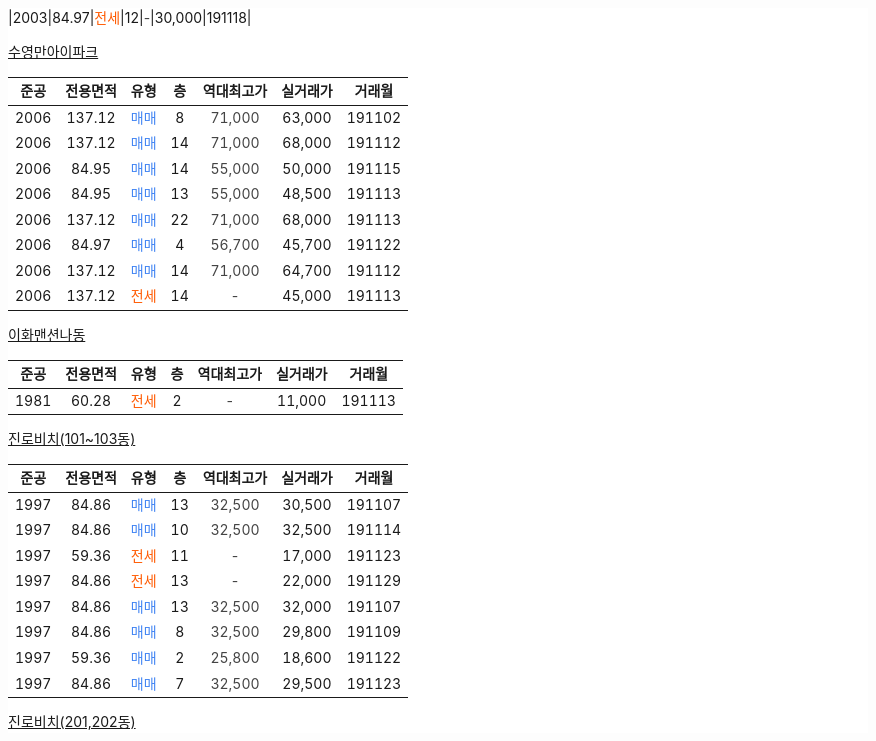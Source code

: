|2003|84.97|<span style="color:#ff5a00">전세</span>|12|<span style="color:#444444">-</span>|30,000|191118|

[수영만아이파크](https://search.naver.com/search.naver?query=%EB%B6%80%EC%82%B0%EA%B4%91%EC%97%AD%EC%8B%9C+%EC%88%98%EC%98%81%EA%B5%AC+%EB%AF%BC%EB%9D%BD%EB%8F%99+%EC%88%98%EC%98%81%EB%A7%8C%EC%95%84%EC%9D%B4%ED%8C%8C%ED%81%AC)

|준공|전용면적|유형|층|역대최고가|실거래가|거래월|
|:---:|:---:|:---:|:---:|:---:|:---:|:---:|
|2006|137.12|<span style="color:#4285f3">매매</span>|8|<span style="color:#444444">71,000</span>|63,000|191102|
|2006|137.12|<span style="color:#4285f3">매매</span>|14|<span style="color:#444444">71,000</span>|68,000|191112|
|2006|84.95|<span style="color:#4285f3">매매</span>|14|<span style="color:#444444">55,000</span>|50,000|191115|
|2006|84.95|<span style="color:#4285f3">매매</span>|13|<span style="color:#444444">55,000</span>|48,500|191113|
|2006|137.12|<span style="color:#4285f3">매매</span>|22|<span style="color:#444444">71,000</span>|68,000|191113|
|2006|84.97|<span style="color:#4285f3">매매</span>|4|<span style="color:#444444">56,700</span>|45,700|191122|
|2006|137.12|<span style="color:#4285f3">매매</span>|14|<span style="color:#444444">71,000</span>|64,700|191112|
|2006|137.12|<span style="color:#ff5a00">전세</span>|14|<span style="color:#444444">-</span>|45,000|191113|

[이화맨션나동](https://search.naver.com/search.naver?query=%EB%B6%80%EC%82%B0%EA%B4%91%EC%97%AD%EC%8B%9C+%EC%88%98%EC%98%81%EA%B5%AC+%EB%AF%BC%EB%9D%BD%EB%8F%99+%EC%9D%B4%ED%99%94%EB%A7%A8%EC%85%98%EB%82%98%EB%8F%99)

|준공|전용면적|유형|층|역대최고가|실거래가|거래월|
|:---:|:---:|:---:|:---:|:---:|:---:|:---:|
|1981|60.28|<span style="color:#ff5a00">전세</span>|2|<span style="color:#444444">-</span>|11,000|191113|

[진로비치(101~103동)](https://search.naver.com/search.naver?query=%EB%B6%80%EC%82%B0%EA%B4%91%EC%97%AD%EC%8B%9C+%EC%88%98%EC%98%81%EA%B5%AC+%EB%AF%BC%EB%9D%BD%EB%8F%99+%EC%A7%84%EB%A1%9C%EB%B9%84%EC%B9%98%28101%7E103%EB%8F%99%29)

|준공|전용면적|유형|층|역대최고가|실거래가|거래월|
|:---:|:---:|:---:|:---:|:---:|:---:|:---:|
|1997|84.86|<span style="color:#4285f3">매매</span>|13|<span style="color:#444444">32,500</span>|30,500|191107|
|1997|84.86|<span style="color:#4285f3">매매</span>|10|<span style="color:#444444">32,500</span>|32,500|191114|
|1997|59.36|<span style="color:#ff5a00">전세</span>|11|<span style="color:#444444">-</span>|17,000|191123|
|1997|84.86|<span style="color:#ff5a00">전세</span>|13|<span style="color:#444444">-</span>|22,000|191129|
|1997|84.86|<span style="color:#4285f3">매매</span>|13|<span style="color:#444444">32,500</span>|32,000|191107|
|1997|84.86|<span style="color:#4285f3">매매</span>|8|<span style="color:#444444">32,500</span>|29,800|191109|
|1997|59.36|<span style="color:#4285f3">매매</span>|2|<span style="color:#444444">25,800</span>|18,600|191122|
|1997|84.86|<span style="color:#4285f3">매매</span>|7|<span style="color:#444444">32,500</span>|29,500|191123|

[진로비치(201,202동)](https://search.naver.com/search.naver?query=%EB%B6%80%EC%82%B0%EA%B4%91%EC%97%AD%EC%8B%9C+%EC%88%98%EC%98%81%EA%B5%AC+%EB%AF%BC%EB%9D%BD%EB%8F%99+%EC%A7%84%EB%A1%9C%EB%B9%84%EC%B9%98%28201%2C202%EB%8F%99%29)
